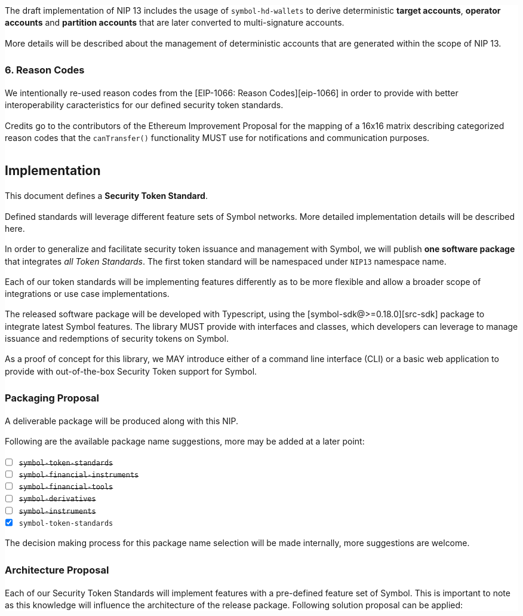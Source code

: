 The draft implementation of NIP 13 includes the usage of `symbol-hd-wallets` to derive deterministic **target accounts**, **operator accounts** and **partition accounts** that are later converted to multi-signature accounts.

More details will be described about the management of deterministic accounts that are generated within the scope of NIP 13.

### 6. Reason Codes

We intentionally re-used reason codes from the [EIP-1066: Reason Codes][eip-1066] in order to provide with better interoperability caracteristics for our defined security token standards.

Credits go to the contributors of the Ethereum Improvement Proposal for the mapping of a 16x16 matrix describing categorized reason codes that the `canTransfer()` functionality MUST use for notifications and communication purposes.

## Implementation

This document defines a **Security Token Standard**.

Defined standards will leverage different feature sets of Symbol networks. More detailed implementation details will be described here.

In order to generalize and facilitate security token issuance and management with Symbol, we will publish **one software package** that integrates _all Token Standards_. The first token standard will be namespaced under `NIP13` namespace name.

Each of our token standards will be implementing features differently as to be more flexible and allow a broader scope of integrations or use case implementations.

The released software package will be developed with Typescript, using the [symbol-sdk@>=0.18.0][src-sdk] package to integrate latest Symbol features. The library MUST provide with interfaces and classes, which developers can leverage to manage issuance and redemptions of security tokens on Symbol.

As a proof of concept for this library, we MAY introduce either of a command line interface (CLI) or a basic web application to provide with out-of-the-box Security Token support for Symbol.

### Packaging Proposal

A deliverable package will be produced along with this NIP.

Following are the available package name suggestions, more may be added at a later point:

- [ ] ~~`symbol-token-standards`~~
- [ ] ~~`symbol-financial-instruments`~~
- [ ] ~~`symbol-financial-tools`~~
- [ ] ~~`symbol-derivatives`~~
- [ ] ~~`symbol-instruments`~~
- [x] `symbol-token-standards`

The decision making process for this package name selection will be made internally, more suggestions are welcome.

### Architecture Proposal

Each of our Security Token Standards will implement features with a pre-defined feature set of Symbol. This is important to note as this knowledge will influence the architecture of the release package. Following solution proposal can be applied:
